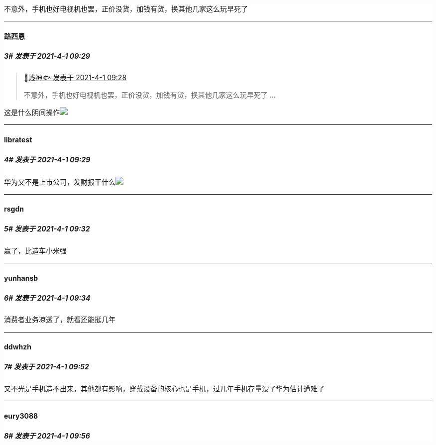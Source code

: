 
不意外，手机也好电视机也罢，正价没货，加钱有货，换其他几家这么玩早死了


-----

####  路西恩  
##### 3#       发表于 2021-4-1 09:29


<blockquote><a href="httphttps://bbs.saraba1st.com/2b/forum.php?mod=redirect&amp;goto=findpost&amp;pid=50796753&amp;ptid=1996121" target="_blank">🔪贱神🐟 发表于 2021-4-1 09:28</a>

不意外，手机也好电视机也罢，正价没货，加钱有货，换其他几家这么玩早死了 ...</blockquote>
这是什么阴间操作<img src="https://static.saraba1st.com/image/smiley/face2017/014.png" referrerpolicy="no-referrer">


-----

####  libratest  
##### 4#       发表于 2021-4-1 09:29


华为又不是上市公司，发财报干什么<img src="https://static.saraba1st.com/image/smiley/face2017/037.png" referrerpolicy="no-referrer">


-----

####  rsgdn  
##### 5#       发表于 2021-4-1 09:32


赢了，比造车小米强


-----

####  yunhansb  
##### 6#       发表于 2021-4-1 09:34


消费者业务凉透了，就看还能挺几年


-----

####  ddwhzh  
##### 7#       发表于 2021-4-1 09:52


又不光是手机造不出来，其他都有影响，穿戴设备的核心也是手机，过几年手机存量没了华为估计遭难了


-----

####  eury3088  
##### 8#       发表于 2021-4-1 09:56
